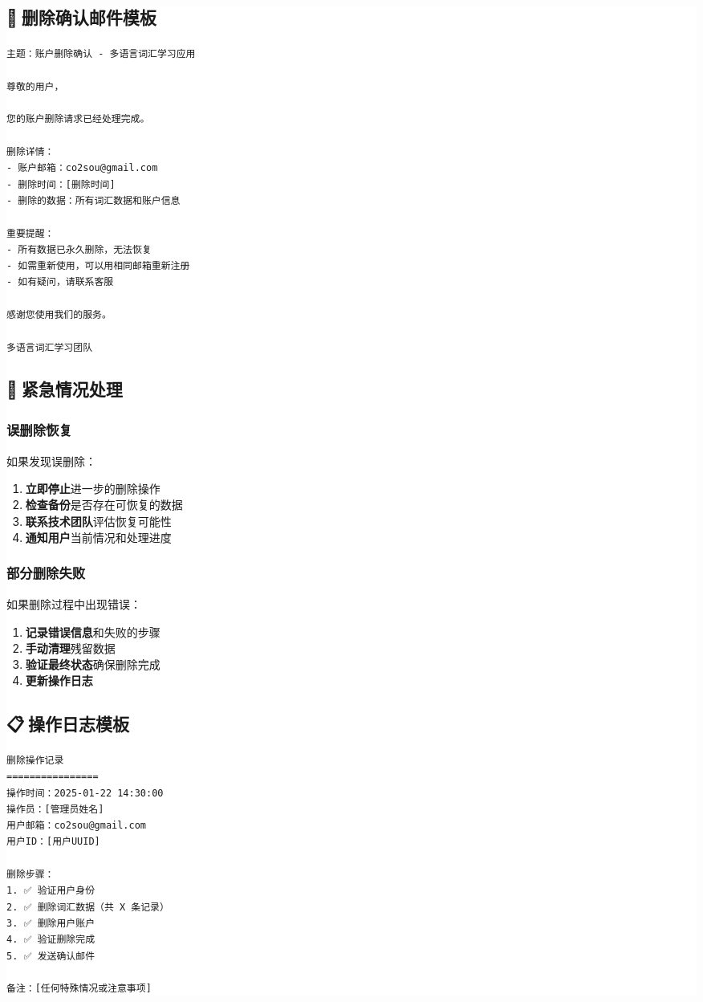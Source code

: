 ## 📧 删除确认邮件模板

```
主题：账户删除确认 - 多语言词汇学习应用

尊敬的用户，

您的账户删除请求已经处理完成。

删除详情：
- 账户邮箱：co2sou@gmail.com
- 删除时间：[删除时间]
- 删除的数据：所有词汇数据和账户信息

重要提醒：
- 所有数据已永久删除，无法恢复
- 如需重新使用，可以用相同邮箱重新注册
- 如有疑问，请联系客服

感谢您使用我们的服务。

多语言词汇学习团队
```

## 🚨 紧急情况处理

### 误删除恢复
如果发现误删除：
1. **立即停止**进一步的删除操作
2. **检查备份**是否存在可恢复的数据
3. **联系技术团队**评估恢复可能性
4. **通知用户**当前情况和处理进度

### 部分删除失败
如果删除过程中出现错误：
1. **记录错误信息**和失败的步骤
2. **手动清理**残留数据
3. **验证最终状态**确保删除完成
4. **更新操作日志**

## 📋 操作日志模板

```
删除操作记录
================
操作时间：2025-01-22 14:30:00
操作员：[管理员姓名]
用户邮箱：co2sou@gmail.com
用户ID：[用户UUID]

删除步骤：
1. ✅ 验证用户身份
2. ✅ 删除词汇数据（共 X 条记录）
3. ✅ 删除用户账户
4. ✅ 验证删除完成
5. ✅ 发送确认邮件

备注：[任何特殊情况或注意事项]
```
